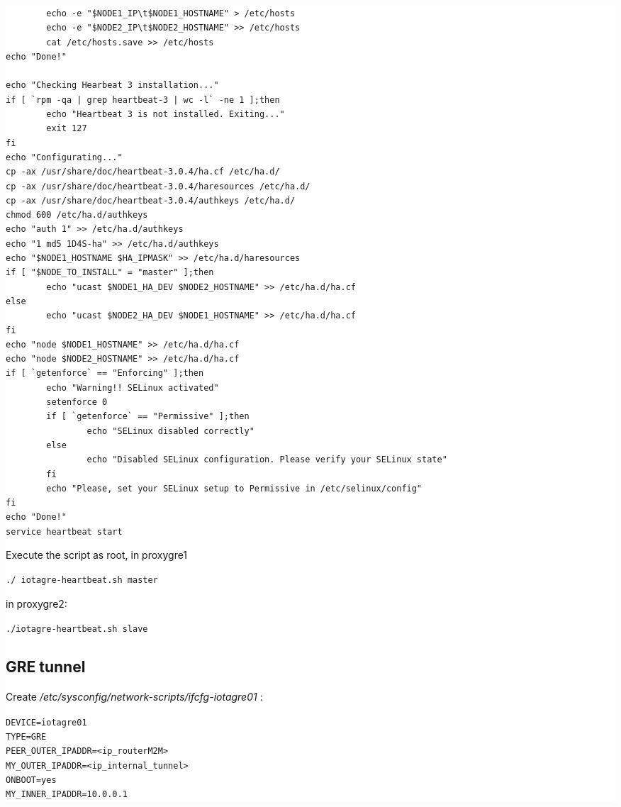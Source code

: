 ```
        echo -e "$NODE1_IP\t$NODE1_HOSTNAME" > /etc/hosts
        echo -e "$NODE2_IP\t$NODE2_HOSTNAME" >> /etc/hosts
        cat /etc/hosts.save >> /etc/hosts
echo "Done!"

echo "Checking Hearbeat 3 installation..."
if [ `rpm -qa | grep heartbeat-3 | wc -l` -ne 1 ];then
        echo "Heartbeat 3 is not installed. Exiting..."
        exit 127
fi
echo "Configurating..."
cp -ax /usr/share/doc/heartbeat-3.0.4/ha.cf /etc/ha.d/
cp -ax /usr/share/doc/heartbeat-3.0.4/haresources /etc/ha.d/
cp -ax /usr/share/doc/heartbeat-3.0.4/authkeys /etc/ha.d/
chmod 600 /etc/ha.d/authkeys
echo "auth 1" >> /etc/ha.d/authkeys
echo "1 md5 1D4S-ha" >> /etc/ha.d/authkeys
echo "$NODE1_HOSTNAME $HA_IPMASK" >> /etc/ha.d/haresources
if [ "$NODE_TO_INSTALL" = "master" ];then
        echo "ucast $NODE1_HA_DEV $NODE2_HOSTNAME" >> /etc/ha.d/ha.cf
else
        echo "ucast $NODE2_HA_DEV $NODE1_HOSTNAME" >> /etc/ha.d/ha.cf
fi
echo "node $NODE1_HOSTNAME" >> /etc/ha.d/ha.cf
echo "node $NODE2_HOSTNAME" >> /etc/ha.d/ha.cf
if [ `getenforce` == "Enforcing" ];then
        echo "Warning!! SELinux activated"
        setenforce 0
        if [ `getenforce` == "Permissive" ];then
                echo "SELinux disabled correctly"
        else
                echo "Disabled SELinux configuration. Please verify your SELinux state"
        fi
        echo "Please, set your SELinux setup to Permissive in /etc/selinux/config"
fi
echo "Done!"
service heartbeat start
```

Execute the script as root, in proxygre1
```
./ iotagre-heartbeat.sh master
```
in proxygre2:
```
./iotagre-heartbeat.sh slave
```

## GRE tunnel
Create _/etc/sysconfig/network-scripts/ifcfg-iotagre01_ :
```
DEVICE=iotagre01
TYPE=GRE
PEER_OUTER_IPADDR=<ip_routerM2M>
MY_OUTER_IPADDR=<ip_internal_tunnel>
ONBOOT=yes
MY_INNER_IPADDR=10.0.0.1
```
